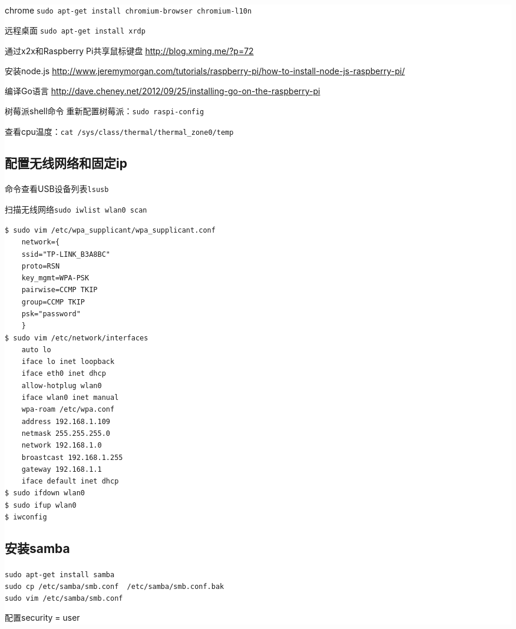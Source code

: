 chrome
`sudo apt-get install chromium-browser chromium-l10n`

远程桌面
`sudo apt-get install xrdp`

通过x2x和Raspberry Pi共享鼠标键盘
<http://blog.xming.me/?p=72>

安装node.js
<http://www.jeremymorgan.com/tutorials/raspberry-pi/how-to-install-node-js-raspberry-pi/>

编译Go语言
<http://dave.cheney.net/2012/09/25/installing-go-on-the-raspberry-pi>

树莓派shell命令
重新配置树莓派：`sudo raspi-config`

查看cpu温度：`cat /sys/class/thermal/thermal_zone0/temp`

配置无线网络和固定ip
--------------------
命令查看USB设备列表`lsusb`

扫描无线网络`sudo iwlist wlan0 scan`

```
$ sudo vim /etc/wpa_supplicant/wpa_supplicant.conf
    network={
	ssid="TP-LINK_B3A8BC"
	proto=RSN
	key_mgmt=WPA-PSK
	pairwise=CCMP TKIP
	group=CCMP TKIP
	psk="password"
	}
$ sudo vim /etc/network/interfaces
    auto lo
	iface lo inet loopback
	iface eth0 inet dhcp
	allow-hotplug wlan0
	iface wlan0 inet manual
	wpa-roam /etc/wpa.conf
	address 192.168.1.109
	netmask 255.255.255.0
	network 192.168.1.0
	broastcast 192.168.1.255
	gateway 192.168.1.1
	iface default inet dhcp
$ sudo ifdown wlan0
$ sudo ifup wlan0
$ iwconfig
```

安装samba
------------
```
sudo apt-get install samba
sudo cp /etc/samba/smb.conf  /etc/samba/smb.conf.bak
sudo vim /etc/samba/smb.conf
```
配置security = user
